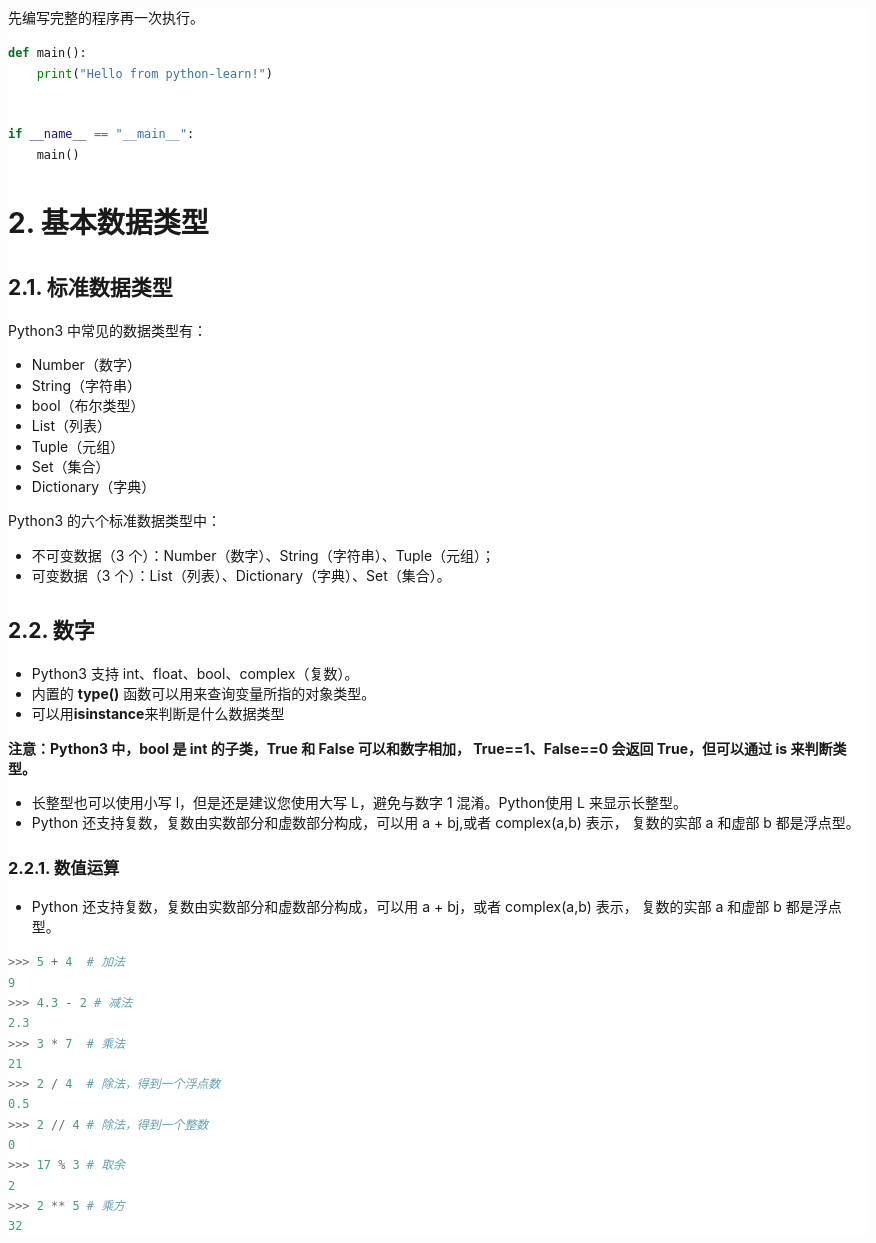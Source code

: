 先编写完整的程序再一次执行。

```python
def main():
    print("Hello from python-learn!")


if __name__ == "__main__":
    main()
```

# 2. 基本数据类型

## 2.1. 标准数据类型

Python3 中常见的数据类型有：

- Number（数字）
- String（字符串）
- bool（布尔类型）
- List（列表）
- Tuple（元组）
- Set（集合）
- Dictionary（字典）

Python3 的六个标准数据类型中：

- 不可变数据（3 个）：Number（数字）、String（字符串）、Tuple（元组）；
- 可变数据（3 个）：List（列表）、Dictionary（字典）、Set（集合）。

## 2.2. 数字

- Python3 支持 int、float、bool、complex（复数）。
- 内置的 **type()** 函数可以用来查询变量所指的对象类型。
- 可以用**isinstance**来判断是什么数据类型

**注意：Python3 中，bool 是 int 的子类，True 和 False 可以和数字相加， True==1、False==0 会返回 True，但可以通过 is 来判断类型。**

- 长整型也可以使用小写 l，但是还是建议您使用大写 L，避免与数字 1 混淆。Python使用 L 来显示长整型。
- Python 还支持复数，复数由实数部分和虚数部分构成，可以用 a + bj,或者 complex(a,b) 表示， 复数的实部 a 和虚部 b 都是浮点型。

### 2.2.1. 数值运算

- Python 还支持复数，复数由实数部分和虚数部分构成，可以用 a + bj，或者 complex(a,b) 表示， 复数的实部 a 和虚部 b 都是浮点型。

```python
>>> 5 + 4  # 加法
9
>>> 4.3 - 2 # 减法
2.3
>>> 3 * 7  # 乘法
21
>>> 2 / 4  # 除法，得到一个浮点数
0.5
>>> 2 // 4 # 除法，得到一个整数
0
>>> 17 % 3 # 取余 
2
>>> 2 ** 5 # 乘方
32
```
